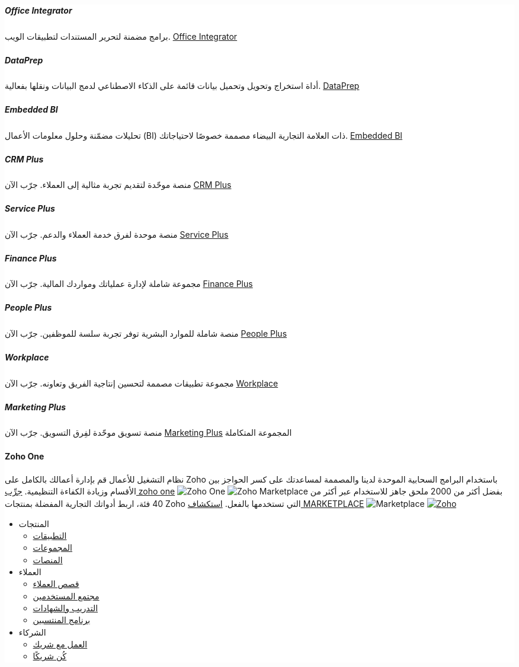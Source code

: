 ##### Office Integrator
برامج مضمنة لتحرير المستندات لتطبيقات الويب.
[Office Integrator](https://www.zoho.com/ar/officeintegrator/?src=zGlobalAllProducts)
##### DataPrep
أداة استخراج وتحويل وتحميل بيانات قائمة على الذكاء الاصطناعي لدمج البيانات ونقلها بفعالية.
[DataPrep](https://www.zoho.com/ar/dataprep/?src=zGlobalAllProducts)
##### Embedded BI
تحليلات مضمّنة وحلول معلومات الأعمال (BI) ذات العلامة التجارية البيضاء مصممة خصوصًا لاحتياجاتك.
[Embedded BI](https://www.zoho.com/ar/analytics/embedded-analytics.html?src=zGlobalAllProducts)
##### CRM Plus
منصة موحّدة لتقديم تجربة مثالية إلى العملاء.
جرّب الآن
[CRM Plus](https://www.zoho.com/ar/crm/crmplus/?src=zGlobalAllProducts)
##### Service Plus
منصة موحدة لفرق خدمة العملاء والدعم.
جرّب الآن
[Service Plus](https://www.zoho.com/ar/serviceplus/?src=zGlobalAllProducts)
##### Finance Plus
مجموعة شاملة لإدارة عملياتك ومواردك المالية.
جرّب الآن
[Finance Plus](https://www.zoho.com/financeplus/?src=zGlobalAllProducts)
##### People Plus
منصة شاملة للموارد البشرية توفر تجربة سلسة للموظفين.
جرّب الآن
[People Plus](https://www.zoho.com/ar/peopleplus/?src=zGlobalAllProducts)
##### Workplace
مجموعة تطبيقات مصممة لتحسين إنتاجية الفريق وتعاونه.
جرّب الآن
[Workplace](https://www.zoho.com/ar/workplace/?src=zGlobalAllProducts)
##### Marketing Plus
منصة تسويق موحّدة لفِرق التسويق.
جرّب الآن
[Marketing Plus](https://www.zoho.com/ar/marketingplus/?src=zGlobalAllProducts)
المجموعة المتكاملة
#### Zoho One
نظام التشغيل للأعمال
قم بإدارة أعمالك بالكامل على Zoho باستخدام البرامج السحابية الموحدة لدينا والمصممة لمساعدتك على كسر الحواجز بين الأقسام وزيادة الكفاءة التنظيمية.
[جرِّب zoho one](https://www.zoho.com/ar/one/?src=zGlobalAllProducts)
![Zoho One](https://www.zoho.com/sites/zweb/images/zoho_general_pages/zh-one-poster.png)
![Zoho Marketplace](https://www.zohowebstatic.com/sites/zweb/images/productlogos/marketplace.svg)
بفضل أكثر من 2000 ملحق جاهز للاستخدام عبر أكثر من 40 فئة، اربط أدواتك التجارية المفضلة بمنتجات Zoho التي تستخدمها بالفعل.
[استكشاف MARKETPLACE](https://marketplace.zoho.com/home?src=zGlobalAllProducts)
![Marketplace](https://www.zoho.com/sites/zweb/images/zoho_general_pages/zh-marketplace.png)
[![Zoho](https://www.zohowebstatic.com/sites/zweb/images/commonroot/zoho-logo-web.svg)](https://www.zoho.com/ar/)
  * المنتجات
    * [التطبيقات](https://www.zoho.com/ar/all-products.html#zwc-pd-apps)
    * [المجموعات](https://www.zoho.com/ar/all-products.html#zwc-pd-suites)
    * [المنصات](https://www.zoho.com/ar/all-products.html#zwc-pd-zoho-one)
  * العملاء
    * [قصص العملاء](https://www.zoho.com/customers.html)
    * [مجتمع المستخدمين](https://community.zoho.com/)
    * [التدريب والشهادات](https://www.zoho.com/spark/)
    * [برنامج المنتسبين](https://www.zoho.com/affiliate/)
  * الشركاء
    * [العمل مع شريك](https://www.zoho.com/ar/partners/work-with-partner.html)
    * [كُن شريكًا](https://www.zoho.com/ar/partners/)
